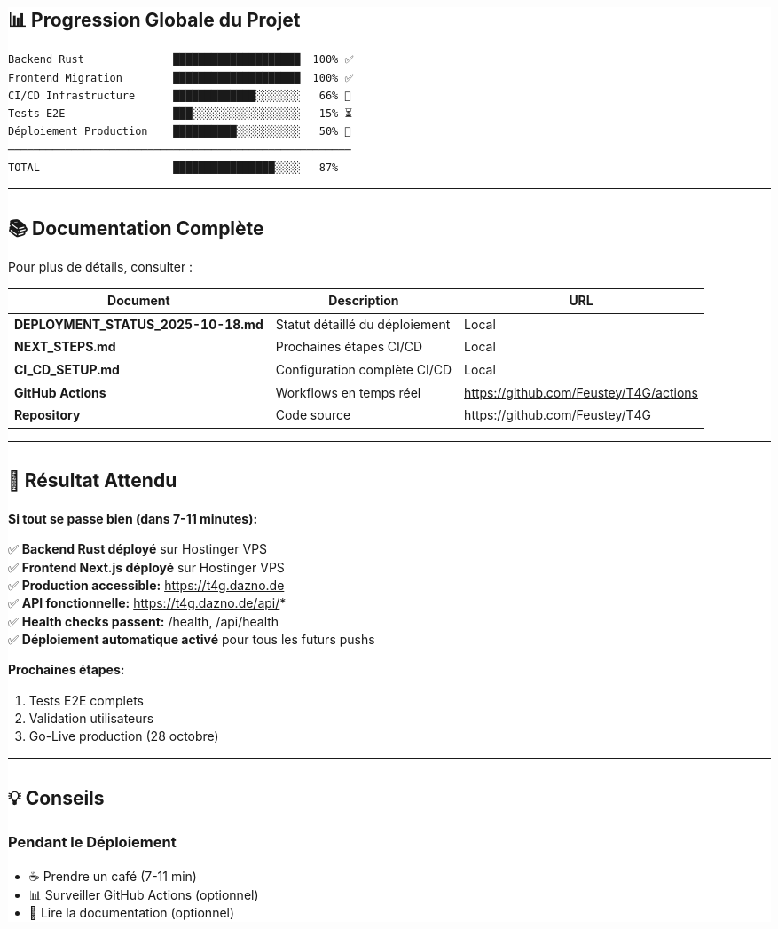 ## 📊 Progression Globale du Projet

```
Backend Rust              ████████████████████  100% ✅
Frontend Migration        ████████████████████  100% ✅
CI/CD Infrastructure      █████████████░░░░░░░   66% 🔄
Tests E2E                 ███░░░░░░░░░░░░░░░░░   15% ⏳
Déploiement Production    ██████████░░░░░░░░░░   50% 🔄
──────────────────────────────────────────────────────
TOTAL                     ████████████████░░░░   87%
```

---

## 📚 Documentation Complète

Pour plus de détails, consulter :

| Document | Description | URL |
|----------|-------------|-----|
| **DEPLOYMENT_STATUS_2025-10-18.md** | Statut détaillé du déploiement | Local |
| **NEXT_STEPS.md** | Prochaines étapes CI/CD | Local |
| **CI_CD_SETUP.md** | Configuration complète CI/CD | Local |
| **GitHub Actions** | Workflows en temps réel | https://github.com/Feustey/T4G/actions |
| **Repository** | Code source | https://github.com/Feustey/T4G |

---

## 🎉 Résultat Attendu

**Si tout se passe bien (dans 7-11 minutes):**

✅ **Backend Rust déployé** sur Hostinger VPS  
✅ **Frontend Next.js déployé** sur Hostinger VPS  
✅ **Production accessible:** https://t4g.dazno.de  
✅ **API fonctionnelle:** https://t4g.dazno.de/api/*  
✅ **Health checks passent:** /health, /api/health  
✅ **Déploiement automatique activé** pour tous les futurs pushs

**Prochaines étapes:**
1. Tests E2E complets
2. Validation utilisateurs
3. Go-Live production (28 octobre)

---

## 💡 Conseils

### Pendant le Déploiement
- ☕ Prendre un café (7-11 min)
- 📊 Surveiller GitHub Actions (optionnel)
- 📖 Lire la documentation (optionnel)
